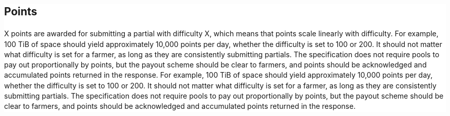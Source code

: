 ## Points
X points are awarded for submitting a partial with difficulty X, which means that points scale linearly with difficulty. For example, 100 TiB of space should yield approximately 10,000 points per day, whether the difficulty is set to 100 or 200. It should not matter what difficulty is set for a farmer, as long as they are consistently submitting partials. The specification does not require pools to pay out proportionally by points, but the payout scheme should be clear to farmers, and points should be acknowledged and accumulated points returned in the response. For example, 100 TiB of space should yield approximately 10,000 points per day, whether the difficulty is set to 100 or 200. It should not matter what difficulty is set for a farmer, as long as they are consistently submitting partials. The specification does not require pools to pay out proportionally by points, but the payout scheme should be clear to farmers, and points should be acknowledged and accumulated points returned in the response.
